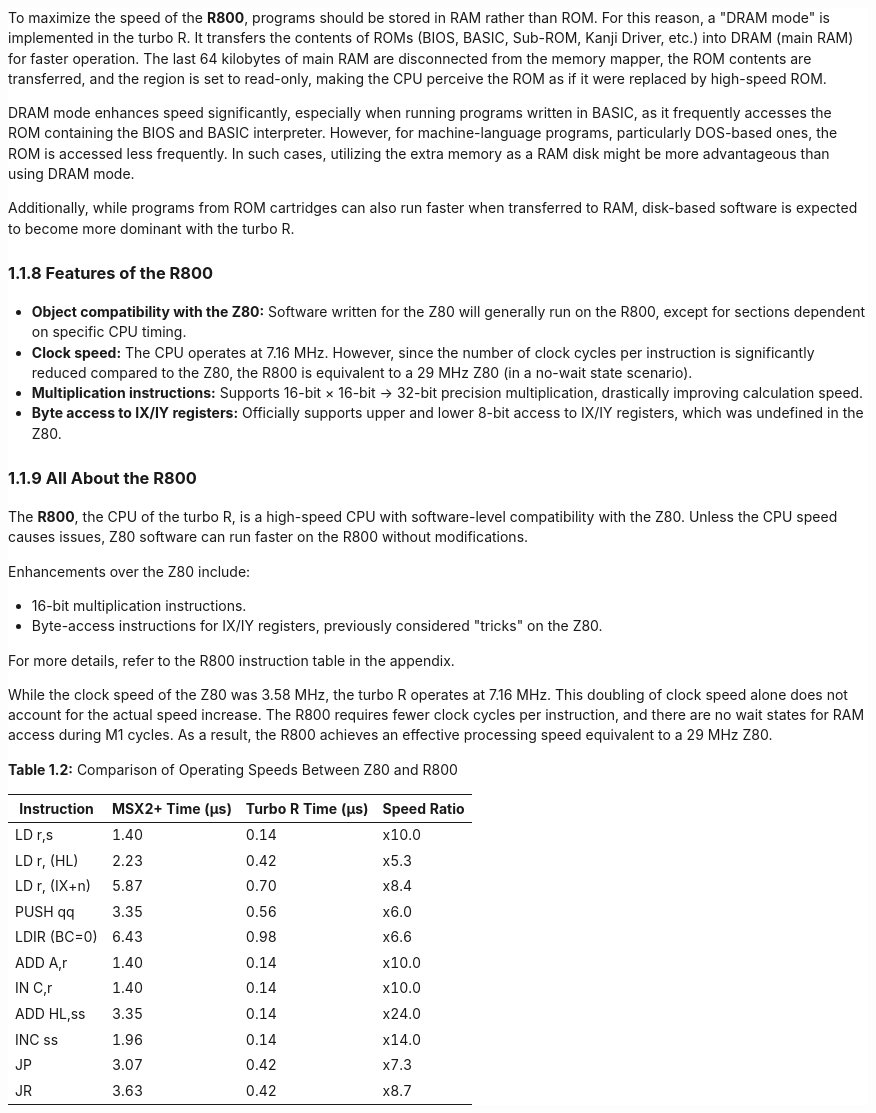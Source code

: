 To maximize the speed of the **R800**, programs should be stored in RAM rather than ROM. For this reason, a "DRAM mode" is implemented in the turbo R. It transfers the contents of ROMs (BIOS, BASIC, Sub-ROM, Kanji Driver, etc.) into DRAM (main RAM) for faster operation. The last 64 kilobytes of main RAM are disconnected from the memory mapper, the ROM contents are transferred, and the region is set to read-only, making the CPU perceive the ROM as if it were replaced by high-speed ROM.

DRAM mode enhances speed significantly, especially when running programs written in BASIC, as it frequently accesses the ROM containing the BIOS and BASIC interpreter. However, for machine-language programs, particularly DOS-based ones, the ROM is accessed less frequently. In such cases, utilizing the extra memory as a RAM disk might be more advantageous than using DRAM mode.

Additionally, while programs from ROM cartridges can also run faster when transferred to RAM, disk-based software is expected to become more dominant with the turbo R.

### 1.1.8 Features of the R800

- **Object compatibility with the Z80:** Software written for the Z80 will generally run on the R800, except for sections dependent on specific CPU timing.
- **Clock speed:** The CPU operates at 7.16 MHz. However, since the number of clock cycles per instruction is significantly reduced compared to the Z80, the R800 is equivalent to a 29 MHz Z80 (in a no-wait state scenario).
- **Multiplication instructions:** Supports 16-bit × 16-bit → 32-bit precision multiplication, drastically improving calculation speed.
- **Byte access to IX/IY registers:** Officially supports upper and lower 8-bit access to IX/IY registers, which was undefined in the Z80.

### 1.1.9 All About the R800

The **R800**, the CPU of the turbo R, is a high-speed CPU with software-level compatibility with the Z80. Unless the CPU speed causes issues, Z80 software can run faster on the R800 without modifications.

Enhancements over the Z80 include:

- 16-bit multiplication instructions.
- Byte-access instructions for IX/IY registers, previously considered "tricks" on the Z80.

For more details, refer to the R800 instruction table in the appendix.

While the clock speed of the Z80 was 3.58 MHz, the turbo R operates at 7.16 MHz. This doubling of clock speed alone does not account for the actual speed increase. The R800 requires fewer clock cycles per instruction, and there are no wait states for RAM access during M1 cycles. As a result, the R800 achieves an effective processing speed equivalent to a 29 MHz Z80.

**Table 1.2:** Comparison of Operating Speeds Between Z80 and R800

| Instruction  | MSX2+ Time (µs) | Turbo R Time (µs) | Speed Ratio |
| ------------ | --------------- | ----------------- | ----------- |
| LD r,s       | 1.40            | 0.14              | x10.0       |
| LD r, (HL)   | 2.23            | 0.42              | x5.3        |
| LD r, (IX+n) | 5.87            | 0.70              | x8.4        |
| PUSH qq      | 3.35            | 0.56              | x6.0        |
| LDIR (BC=0)  | 6.43            | 0.98              | x6.6        |
| ADD A,r      | 1.40            | 0.14              | x10.0       |
| IN C,r       | 1.40            | 0.14              | x10.0       |
| ADD HL,ss    | 3.35            | 0.14              | x24.0       |
| INC ss       | 1.96            | 0.14              | x14.0       |
| JP           | 3.07            | 0.42              | x7.3        |
| JR           | 3.63            | 0.42              | x8.7        |